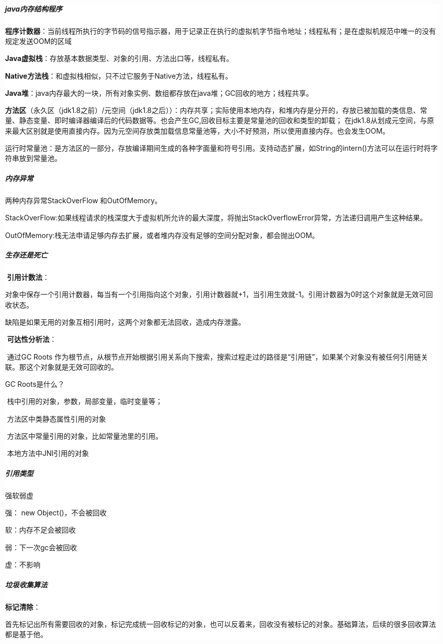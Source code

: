 ##### java内存结构程序



**程序计数器**：当前线程所执行的字节码的信号指示器，用于记录正在执行的虚拟机字节指令地址；线程私有；是在虚拟机规范中唯一的没有规定发送OOM的区域

**Java虚拟栈**：存放基本数据类型、对象的引用、方法出口等，线程私有。

**Native方法栈**：和虚拟栈相似，只不过它服务于Native方法，线程私有。

**Java堆**：java内存最大的一块，所有对象实例、数组都存放在java堆；GC回收的地方；线程共享。

**方法区**（永久区（jdk1.8之前）/元空间（jdk1.8之后））：内存共享；实际使用本地内存，和堆内存是分开的，存放已被加载的类信息、常量、静态变量、即时编译器编译后的代码数据等。也会产生GC,回收目标主要是常量池的回收和类型的卸载； 在jdk1.8从划成元空间，与原来最大区别就是使用直接内存。因为元空间存放类加载信息常量池等，大小不好预测，所以使用直接内存。也会发生OOM。

运行时常量池：是方法区的一部分，存放编译期间生成的各种字面量和符号引用。支持动态扩展，如String的intern()方法可以在运行时将字符串放到常量池。

##### 内存异常

两种内存异常StackOverFlow 和OutOfMemory。

StackOverFlow:如果线程请求的栈深度大于虚拟机所允许的最大深度，将抛出StackOverflowError异常，方法递归调用产生这种结果。

OutOfMemory:栈无法申请足够内存去扩展，或者堆内存没有足够的空间分配对象，都会抛出OOM。

##### 生存还是死亡

​	**引用计数法**：

​		对象中保存一个引用计数器，每当有一个引用指向这个对象，引用计数器就+1，当引用生效就-1。引用计数器为0时这个对象就是无效可回收状态。

​		缺陷是如果无用的对象互相引用时，这两个对象都无法回收，造成内存泄露。

​	**可达性分析法**：

​		通过GC Roots 作为根节点，从根节点开始根据引用关系向下搜索，搜索过程走过的路径是“引用链”，如果某个对象没有被任何引用链关联。那这个对象就是无效可回收的。

GC Roots是什么？

​	栈中引用的对象，参数，局部变量，临时变量等；

​	方法区中类静态属性引用的对象

​	方法区中常量引用的对象，比如常量池里的引用。

​	本地方法中JNI引用的对象

##### 引用类型

强软弱虚

强： new Object()，不会被回收

软：内存不足会被回收

弱：下一次gc会被回收

虚：不影响

##### 垃圾收集算法

**标记清除**：

​	首先标记出所有需要回收的对象，标记完成统一回收标记的对象，也可以反着来，回收没有被标记的对象。基础算法，后续的很多回收算法都是基于他。
